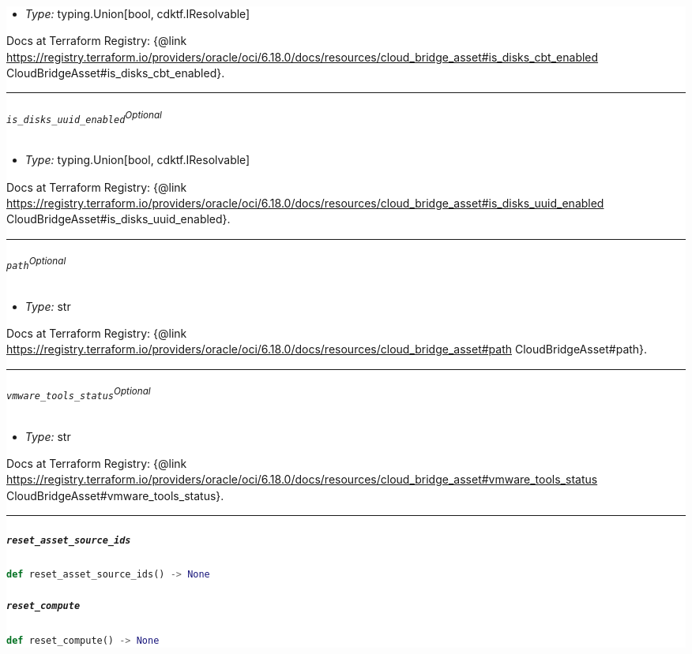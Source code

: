 - *Type:* typing.Union[bool, cdktf.IResolvable]

Docs at Terraform Registry: {@link https://registry.terraform.io/providers/oracle/oci/6.18.0/docs/resources/cloud_bridge_asset#is_disks_cbt_enabled CloudBridgeAsset#is_disks_cbt_enabled}.

---

###### `is_disks_uuid_enabled`<sup>Optional</sup> <a name="is_disks_uuid_enabled" id="rhizo-co-terraform-provider-oci.cloudBridgeAsset.CloudBridgeAsset.putVmwareVm.parameter.isDisksUuidEnabled"></a>

- *Type:* typing.Union[bool, cdktf.IResolvable]

Docs at Terraform Registry: {@link https://registry.terraform.io/providers/oracle/oci/6.18.0/docs/resources/cloud_bridge_asset#is_disks_uuid_enabled CloudBridgeAsset#is_disks_uuid_enabled}.

---

###### `path`<sup>Optional</sup> <a name="path" id="rhizo-co-terraform-provider-oci.cloudBridgeAsset.CloudBridgeAsset.putVmwareVm.parameter.path"></a>

- *Type:* str

Docs at Terraform Registry: {@link https://registry.terraform.io/providers/oracle/oci/6.18.0/docs/resources/cloud_bridge_asset#path CloudBridgeAsset#path}.

---

###### `vmware_tools_status`<sup>Optional</sup> <a name="vmware_tools_status" id="rhizo-co-terraform-provider-oci.cloudBridgeAsset.CloudBridgeAsset.putVmwareVm.parameter.vmwareToolsStatus"></a>

- *Type:* str

Docs at Terraform Registry: {@link https://registry.terraform.io/providers/oracle/oci/6.18.0/docs/resources/cloud_bridge_asset#vmware_tools_status CloudBridgeAsset#vmware_tools_status}.

---

##### `reset_asset_source_ids` <a name="reset_asset_source_ids" id="rhizo-co-terraform-provider-oci.cloudBridgeAsset.CloudBridgeAsset.resetAssetSourceIds"></a>

```python
def reset_asset_source_ids() -> None
```

##### `reset_compute` <a name="reset_compute" id="rhizo-co-terraform-provider-oci.cloudBridgeAsset.CloudBridgeAsset.resetCompute"></a>

```python
def reset_compute() -> None
```
